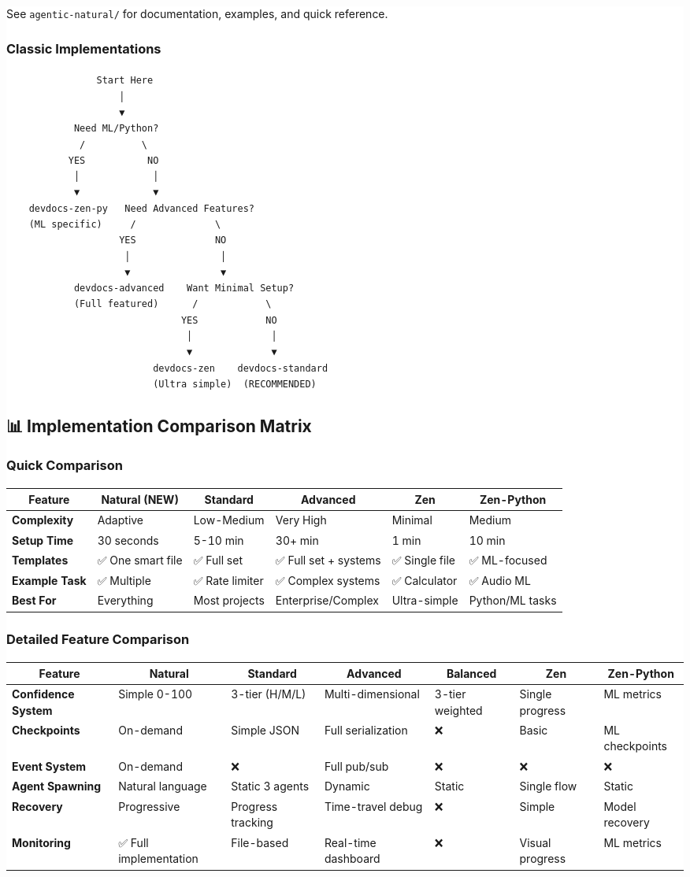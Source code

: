 See `agentic-natural/` for documentation, examples, and quick reference.

### Classic Implementations
```
                Start Here
                    │
                    ▼
            Need ML/Python?
             /          \
           YES           NO
            │             │
            ▼             ▼
    devdocs-zen-py   Need Advanced Features?
    (ML specific)     /              \
                    YES              NO
                     │                │
                     ▼                ▼
            devdocs-advanced    Want Minimal Setup?
            (Full featured)      /            \
                               YES            NO
                                │              │
                                ▼              ▼
                          devdocs-zen    devdocs-standard
                          (Ultra simple)  (RECOMMENDED)
```

## 📊 Implementation Comparison Matrix

### Quick Comparison

| Feature | Natural (NEW) | Standard | Advanced | Zen | Zen-Python |
|---------|---------------|----------|----------|-----|------------|
| **Complexity** | Adaptive | Low-Medium | Very High | Minimal | Medium |
| **Setup Time** | 30 seconds | 5-10 min | 30+ min | 1 min | 10 min |
| **Templates** | ✅ One smart file | ✅ Full set | ✅ Full set + systems | ✅ Single file | ✅ ML-focused |
| **Example Task** | ✅ Multiple | ✅ Rate limiter | ✅ Complex systems | ✅ Calculator | ✅ Audio ML |
| **Best For** | Everything | Most projects | Enterprise/Complex | Ultra-simple | Python/ML tasks |

### Detailed Feature Comparison

| Feature | Natural | Standard | Advanced | Balanced | Zen | Zen-Python |
|---------|---------|----------|----------|----------|-----|------------|
| **Confidence System** | Simple 0-100 | 3-tier (H/M/L) | Multi-dimensional | 3-tier weighted | Single progress | ML metrics |
| **Checkpoints** | On-demand | Simple JSON | Full serialization | ❌ | Basic | ML checkpoints |
| **Event System** | On-demand | ❌ | Full pub/sub | ❌ | ❌ | ❌ |
| **Agent Spawning** | Natural language | Static 3 agents | Dynamic | Static | Single flow | Static |
| **Recovery** | Progressive | Progress tracking | Time-travel debug | ❌ | Simple | Model recovery |
| **Monitoring** | ✅ Full implementation | File-based | Real-time dashboard | ❌ | Visual progress | ML metrics |
